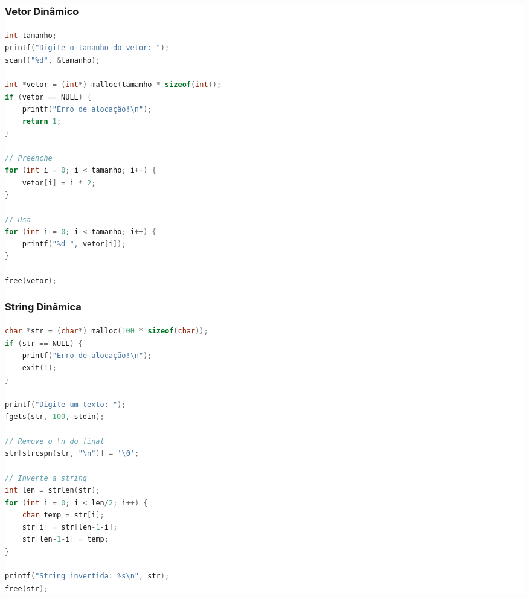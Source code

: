 ### Vetor Dinâmico

```c
int tamanho;
printf("Digite o tamanho do vetor: ");
scanf("%d", &tamanho);

int *vetor = (int*) malloc(tamanho * sizeof(int));
if (vetor == NULL) {
    printf("Erro de alocação!\n");
    return 1;
}

// Preenche
for (int i = 0; i < tamanho; i++) {
    vetor[i] = i * 2;
}

// Usa
for (int i = 0; i < tamanho; i++) {
    printf("%d ", vetor[i]);
}

free(vetor);
```

### String Dinâmica

```c
char *str = (char*) malloc(100 * sizeof(char));
if (str == NULL) {
    printf("Erro de alocação!\n");
    exit(1);
}

printf("Digite um texto: ");
fgets(str, 100, stdin);

// Remove o \n do final
str[strcspn(str, "\n")] = '\0';

// Inverte a string
int len = strlen(str);
for (int i = 0; i < len/2; i++) {
    char temp = str[i];
    str[i] = str[len-1-i];
    str[len-1-i] = temp;
}

printf("String invertida: %s\n", str);
free(str);
```
